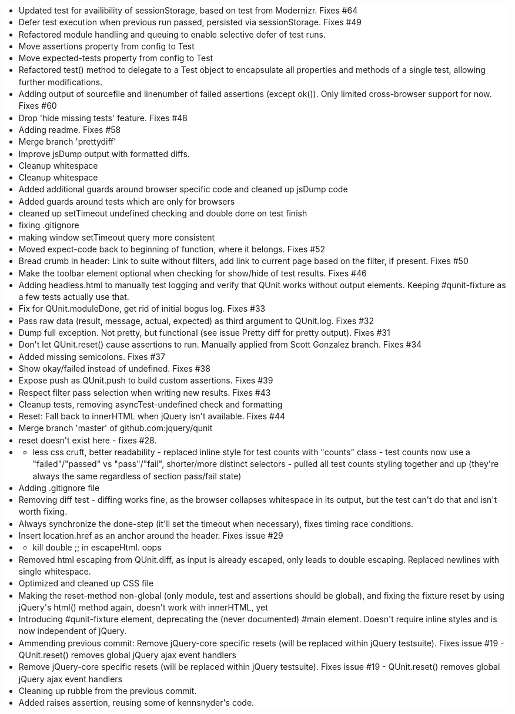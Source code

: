   * Updated test for availibility of sessionStorage, based on test from Modernizr. Fixes #64
  * Defer test execution when previous run passed, persisted via sessionStorage. Fixes #49
  * Refactored module handling and queuing to enable selective defer of test runs.
  * Move assertions property from config to Test
  * Move expected-tests property from config to Test
  * Refactored test() method to delegate to a Test object to encapsulate all properties and methods of a single test, allowing further modifications.
  * Adding output of sourcefile and linenumber of failed assertions (except ok()). Only limited cross-browser support for now. Fixes #60
  * Drop 'hide missing tests' feature. Fixes #48
  * Adding readme. Fixes #58
  * Merge branch 'prettydiff'
  * Improve jsDump output with formatted diffs.
  * Cleanup whitespace
  * Cleanup whitespace
  * Added additional guards around browser specific code and cleaned up jsDump code
  * Added guards around tests which are only for browsers
  * cleaned up setTimeout undefined checking and double done on test finish
  * fixing .gitignore
  * making window setTimeout query more consistent
  * Moved expect-code back to beginning of function, where it belongs. Fixes #52
  * Bread crumb in header: Link to suite without filters, add link to current page based on the filter, if present. Fixes #50
  * Make the toolbar element optional when checking for show/hide of test results. Fixes #46
  * Adding headless.html to manually test logging and verify that QUnit works without output elements. Keeping #qunit-fixture as a few tests actually use that.
  * Fix for QUnit.moduleDone, get rid of initial bogus log. Fixes #33
  * Pass raw data (result, message, actual, expected) as third argument to QUnit.log. Fixes #32
  * Dump full exception. Not pretty, but functional (see issue Pretty diff for pretty output). Fixes #31
  * Don't let QUnit.reset() cause assertions to run. Manually applied from Scott Gonzalez branch. Fixes #34
  * Added missing semicolons. Fixes #37
  * Show okay/failed instead of undefined. Fixes #38
  * Expose push as QUnit.push to build custom assertions. Fixes #39
  * Respect filter pass selection when writing new results. Fixes #43
  * Cleanup tests, removing asyncTest-undefined check and formatting
  * Reset: Fall back to innerHTML when jQuery isn't available. Fixes #44
  * Merge branch 'master' of github.com:jquery/qunit
  * reset doesn't exist here - fixes #28.
  * - less css cruft, better readability - replaced inline style for test counts with "counts" class - test counts now use a "failed"/"passed" vs "pass"/"fail", shorter/more distinct selectors - pulled all test counts styling together and up (they're always the same regardless of section pass/fail state)
  * Adding .gitignore file
  * Removing diff test - diffing works fine, as the browser collapses whitespace in its output, but the test can't do that and isn't worth fixing.
  * Always synchronize the done-step (it'll set the timeout when necessary), fixes timing race conditions.
  * Insert location.href as an anchor around the header. Fixes issue #29
  * - kill double ;; in escapeHtml. oops
  * Removed html escaping from QUnit.diff, as input is already escaped, only leads to double escaping. Replaced newlines with single whitespace.
  * Optimized and cleaned up CSS file
  * Making the reset-method non-global (only module, test and assertions should be global), and fixing the fixture reset by using jQuery's html() method again, doesn't work with innerHTML, yet
  * Introducing #qunit-fixture element, deprecating the (never documented) #main element. Doesn't require inline styles and is now independent of jQuery.
  * Ammending previous commit: Remove jQuery-core specific resets (will be replaced within jQuery testsuite). Fixes issue #19 - QUnit.reset() removes global jQuery ajax event handlers
  * Remove jQuery-core specific resets (will be replaced within jQuery testsuite). Fixes issue #19 - QUnit.reset() removes global jQuery ajax event handlers
  * Cleaning up rubble from the previous commit.
  * Added raises assertion, reusing some of kennsnyder's code.